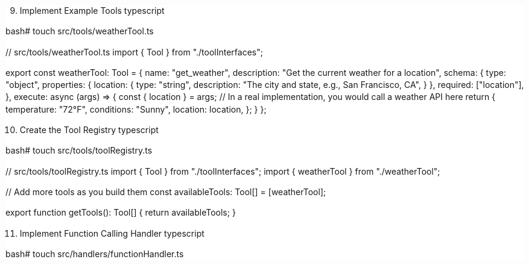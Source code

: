 9. Implement Example Tools
typescript

bash# 
touch src/tools/weatherTool.ts

// src/tools/weatherTool.ts
import { Tool } from "./toolInterfaces";

export const weatherTool: Tool = {
  name: "get_weather",
  description: "Get the current weather for a location",
  schema: {
    type: "object",
    properties: {
      location: {
        type: "string",
        description: "The city and state, e.g., San Francisco, CA",
      }
    },
    required: ["location"],
  },
  execute: async (args) => {
    const { location } = args;
    // In a real implementation, you would call a weather API here
    return {
      temperature: "72°F",
      conditions: "Sunny",
      location: location,
    };
  }
};

10. Create the Tool Registry
typescript

bash# 
touch src/tools/toolRegistry.ts

// src/tools/toolRegistry.ts
import { Tool } from "./toolInterfaces";
import { weatherTool } from "./weatherTool";

// Add more tools as you build them
const availableTools: Tool[] = [weatherTool];

export function getTools(): Tool[] {
  return availableTools;
}

11. Implement Function Calling Handler
typescript

bash# 
touch src/handlers/functionHandler.ts
